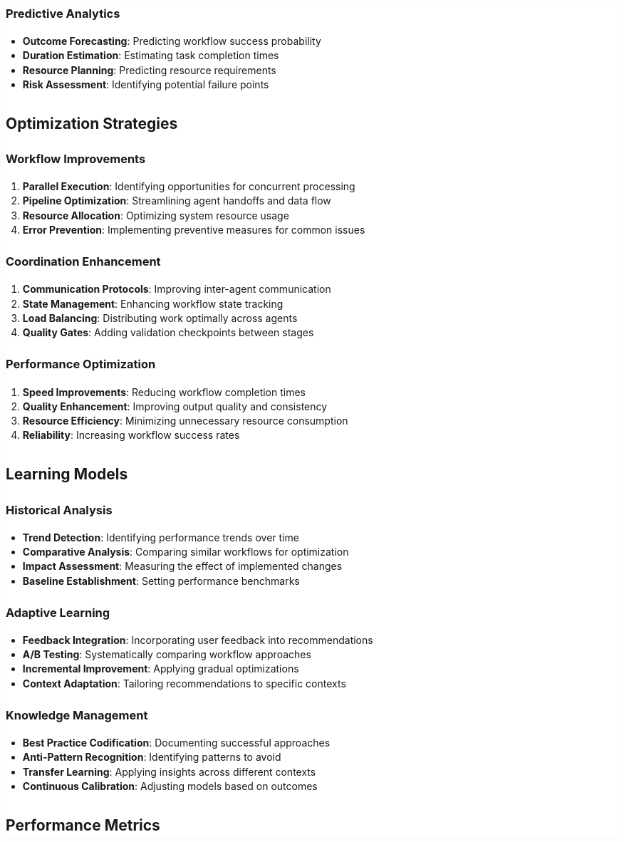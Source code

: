 ### Predictive Analytics
- **Outcome Forecasting**: Predicting workflow success probability
- **Duration Estimation**: Estimating task completion times
- **Resource Planning**: Predicting resource requirements
- **Risk Assessment**: Identifying potential failure points

## Optimization Strategies

### Workflow Improvements
1. **Parallel Execution**: Identifying opportunities for concurrent processing
2. **Pipeline Optimization**: Streamlining agent handoffs and data flow
3. **Resource Allocation**: Optimizing system resource usage
4. **Error Prevention**: Implementing preventive measures for common issues

### Coordination Enhancement
1. **Communication Protocols**: Improving inter-agent communication
2. **State Management**: Enhancing workflow state tracking
3. **Load Balancing**: Distributing work optimally across agents
4. **Quality Gates**: Adding validation checkpoints between stages

### Performance Optimization
1. **Speed Improvements**: Reducing workflow completion times
2. **Quality Enhancement**: Improving output quality and consistency
3. **Resource Efficiency**: Minimizing unnecessary resource consumption
4. **Reliability**: Increasing workflow success rates

## Learning Models

### Historical Analysis
- **Trend Detection**: Identifying performance trends over time
- **Comparative Analysis**: Comparing similar workflows for optimization
- **Impact Assessment**: Measuring the effect of implemented changes
- **Baseline Establishment**: Setting performance benchmarks

### Adaptive Learning
- **Feedback Integration**: Incorporating user feedback into recommendations
- **A/B Testing**: Systematically comparing workflow approaches
- **Incremental Improvement**: Applying gradual optimizations
- **Context Adaptation**: Tailoring recommendations to specific contexts

### Knowledge Management
- **Best Practice Codification**: Documenting successful approaches
- **Anti-Pattern Recognition**: Identifying patterns to avoid
- **Transfer Learning**: Applying insights across different contexts
- **Continuous Calibration**: Adjusting models based on outcomes

## Performance Metrics
